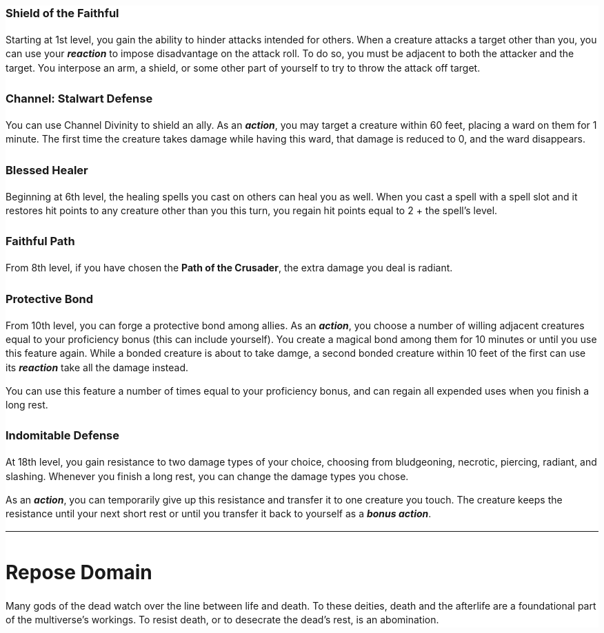 
### Shield of the Faithful
Starting at 1st level, you gain the ability to hinder attacks intended for others. When a creature attacks a target other than you, you can use your ***reaction*** to impose disadvantage on the attack roll. To do so, you must be adjacent to both the attacker and the target. You interpose an arm, a shield, or some other part of yourself to try to throw the attack off target.

### Channel: Stalwart Defense
You can use Channel Divinity to shield an ally. As an ***action***, you may target a creature within 60 feet, placing a ward on them for 1 minute. The first time the creature takes damage while having this ward, that damage is reduced to 0, and the ward disappears.



### Blessed Healer
Beginning at 6th level, the healing spells you cast on others can heal you as well. When you cast a spell with a spell slot and it restores hit points to any creature other than you this turn, you regain hit points equal to 2 + the spell’s level.

### Faithful Path
From 8th level, if you have chosen the **Path of the Crusader**, the extra damage you deal is radiant.

### Protective Bond
From 10th level, you can forge a protective bond among allies. As an ***action***, you choose a number of willing adjacent creatures equal to your proficiency bonus (this can include yourself). You create a magical bond among them for 10 minutes or until you use this feature again. While a bonded creature is about to take damge, a second bonded creature within 10 feet of the first can use its ***reaction*** take all the damage instead.

You can use this feature a number of times equal to your proficiency bonus, and can regain all expended uses when you finish a long rest.

### Indomitable Defense
At 18th level, you gain resistance to two damage types of your choice, choosing from bludgeoning, necrotic, piercing, radiant, and slashing. Whenever you finish a long rest, you can change the damage types you chose.

As an ***action***, you can temporarily give up this resistance and transfer it to one creature you touch. The creature keeps the resistance until your next short rest or until you transfer it back to yourself as a ***bonus action***.











<hr class="classdivider">
<h1><a class="internal-link" name="internal-Repose">Repose Domain</a></h1>

Many gods of the dead watch over the line between life and death. To these deities, death and the afterlife are a foundational part of the multiverse’s workings. To resist death, or to desecrate the dead’s rest, is an abomination.
